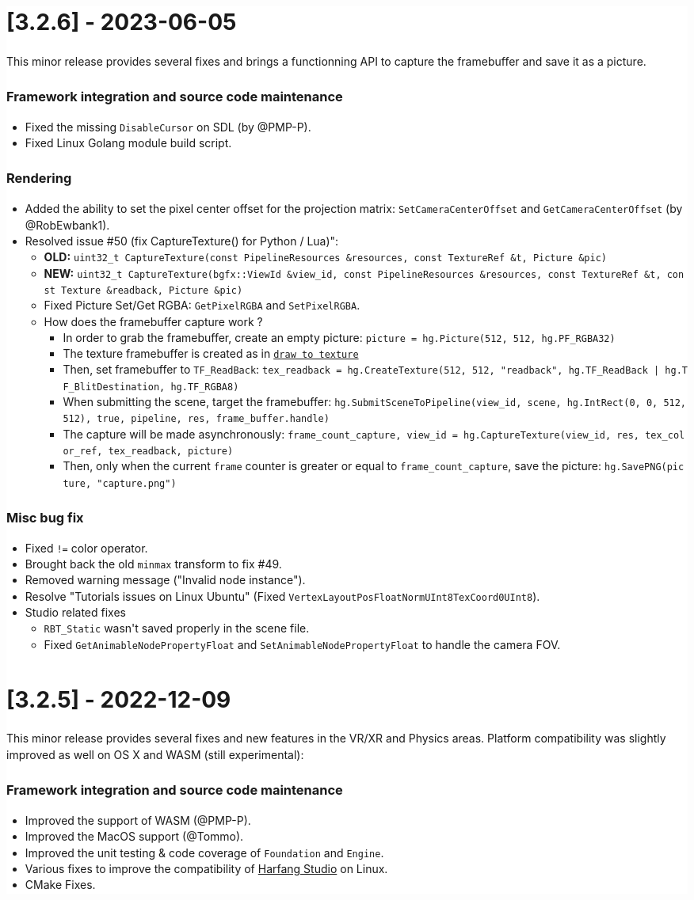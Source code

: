 # [3.2.6] - 2023-06-05

This minor release provides several fixes and brings a functionning API to capture the framebuffer and save it as a picture.

### Framework integration and source code maintenance
* Fixed the missing `DisableCursor` on SDL (by @PMP-P). 
* Fixed Linux Golang module build script.

### Rendering
* Added the ability to set the pixel center offset for the projection matrix: `SetCameraCenterOffset` and `GetCameraCenterOffset` (by @RobEwbank1).
* Resolved issue #50 (fix CaptureTexture() for Python / Lua)":
  * **OLD:** `uint32_t CaptureTexture(const PipelineResources &resources, const TextureRef &t, Picture &pic)`
  * **NEW:** `uint32_t CaptureTexture(bgfx::ViewId &view_id, const PipelineResources &resources, const TextureRef &t, const Texture &readback, Picture &pic)`
  * Fixed Picture Set/Get RGBA: `GetPixelRGBA` and `SetPixelRGBA`.
  * How does the framebuffer capture work ?
    * In order to grab the framebuffer, create an empty picture: `picture = hg.Picture(512, 512, hg.PF_RGBA32)`
    * The texture framebuffer is created as in [`draw to texture`](https://github.com/harfang3d/tutorials-hg2/blob/da92f5dc96099dfc315c90d3ea188fc30f18f28f/scene_draw_to_texture.lua)
    * Then, set framebuffer to `TF_ReadBack`: `tex_readback = hg.CreateTexture(512, 512, "readback", hg.TF_ReadBack | hg.TF_BlitDestination, hg.TF_RGBA8)`
    * When submitting the scene, target the framebuffer: `hg.SubmitSceneToPipeline(view_id, scene, hg.IntRect(0, 0, 512, 512), true, pipeline, res, frame_buffer.handle)`
    * The capture will be made asynchronously: `frame_count_capture, view_id = hg.CaptureTexture(view_id, res, tex_color_ref, tex_readback, picture)`
    * Then, only when the current `frame` counter is greater or equal to `frame_count_capture`, save the picture: `hg.SavePNG(picture, "capture.png")`

### Misc bug fix
* Fixed `!=` color operator.
* Brought back the old `minmax` transform to fix #49. 
* Removed warning message ("Invalid node instance"). 
* Resolve "Tutorials issues on Linux Ubuntu" (Fixed `VertexLayoutPosFloatNormUInt8TexCoord0UInt8`).
* Studio related fixes
  * `RBT_Static` wasn't saved properly in the scene file.
  * Fixed `GetAnimableNodePropertyFloat` and `SetAnimableNodePropertyFloat` to handle the camera FOV.

# [3.2.5] - 2022-12-09

This minor release provides several fixes and new features in the VR/XR and Physics areas. Platform compatibility was slightly improved as well on OS X and WASM (still experimental):

### Framework integration and source code maintenance
* Improved the support of WASM (@PMP-P).
* Improved the MacOS support (@Tommo).
* Improved the unit testing & code coverage of `Foundation` and `Engine`.
* Various fixes to improve the compatibility of [Harfang Studio](https://www.harfang3d.com/en_US/studio) on Linux.
* CMake Fixes.
